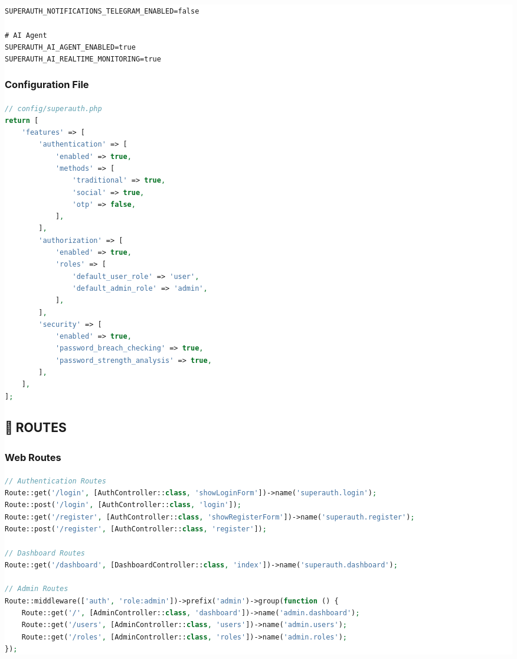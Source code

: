 ```env
SUPERAUTH_NOTIFICATIONS_TELEGRAM_ENABLED=false

# AI Agent
SUPERAUTH_AI_AGENT_ENABLED=true
SUPERAUTH_AI_REALTIME_MONITORING=true
```

### **Configuration File**
```php
// config/superauth.php
return [
    'features' => [
        'authentication' => [
            'enabled' => true,
            'methods' => [
                'traditional' => true,
                'social' => true,
                'otp' => false,
            ],
        ],
        'authorization' => [
            'enabled' => true,
            'roles' => [
                'default_user_role' => 'user',
                'default_admin_role' => 'admin',
            ],
        ],
        'security' => [
            'enabled' => true,
            'password_breach_checking' => true,
            'password_strength_analysis' => true,
        ],
    ],
];
```

## 🎯 **ROUTES**

### **Web Routes**
```php
// Authentication Routes
Route::get('/login', [AuthController::class, 'showLoginForm'])->name('superauth.login');
Route::post('/login', [AuthController::class, 'login']);
Route::get('/register', [AuthController::class, 'showRegisterForm'])->name('superauth.register');
Route::post('/register', [AuthController::class, 'register']);

// Dashboard Routes
Route::get('/dashboard', [DashboardController::class, 'index'])->name('superauth.dashboard');

// Admin Routes
Route::middleware(['auth', 'role:admin'])->prefix('admin')->group(function () {
    Route::get('/', [AdminController::class, 'dashboard'])->name('admin.dashboard');
    Route::get('/users', [AdminController::class, 'users'])->name('admin.users');
    Route::get('/roles', [AdminController::class, 'roles'])->name('admin.roles');
});
```
